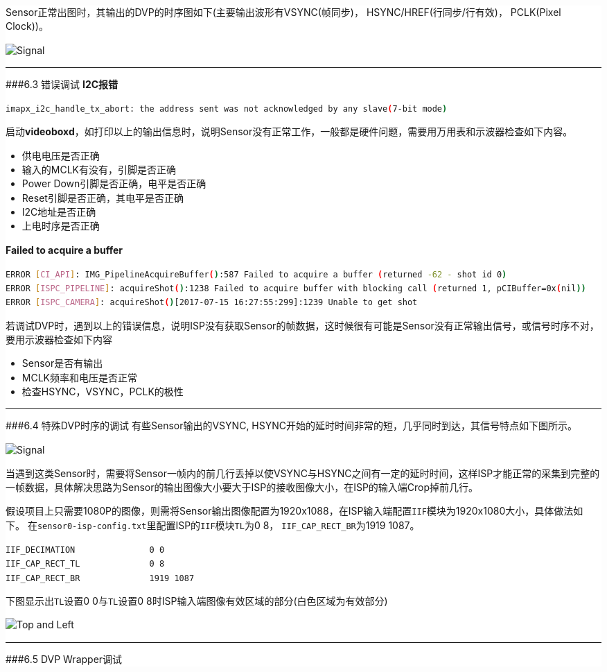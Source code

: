 Sensor正常出图时，其输出的DVP的时序图如下(主要输出波形有VSYNC(帧同步)， HSYNC/HREF(行同步/行有效)， PCLK(Pixel Clock))。

![](img/DVP_Signal.svg "Signal")

-----------------
###6.3 错误调试
**I2C报错**

```bash
imapx_i2c_handle_tx_abort: the address sent was not acknowledged by any slave(7-bit mode)
```
启动**videoboxd**，如打印以上的输出信息时，说明Sensor没有正常工作，一般都是硬件问题，需要用万用表和示波器检查如下内容。

- 供电电压是否正确
- 输入的MCLK有没有，引脚是否正确
- Power Down引脚是否正确，电平是否正确
- Reset引脚是否正确，其电平是否正确
- I2C地址是否正确
- 上电时序是否正确

**Failed to acquire a buffer**

```bash
ERROR [CI_API]: IMG_PipelineAcquireBuffer():587 Failed to acquire a buffer (returned -62 - shot id 0)
ERROR [ISPC_PIPELINE]: acquireShot():1238 Failed to acquire buffer with blocking call (returned 1, pCIBuffer=0x(nil))
ERROR [ISPC_CAMERA]: acquireShot()[2017-07-15 16:27:55:299]:1239 Unable to get shot
```
若调试DVP时，遇到以上的错误信息，说明ISP没有获取Sensor的帧数据，这时候很有可能是Sensor没有正常输出信号，或信号时序不对，要用示波器检查如下内容

- Sensor是否有输出
- MCLK频率和电压是否正常
- 检查HSYNC，VSYNC，PCLK的极性

------------
###6.4 特殊DVP时序的调试
有些Sensor输出的VSYNC, HSYNC开始的延时时间非常的短，几乎同时到达，其信号特点如下图所示。

![](img/Special_Signal.svg "Signal")

当遇到这类Sensor时，需要将Sensor一帧内的前几行丢掉以使VSYNC与HSYNC之间有一定的延时时间，这样ISP才能正常的采集到完整的一帧数据，具体解决思路为Sensor的输出图像大小要大于ISP的接收图像大小，在ISP的输入端Crop掉前几行。

假设项目上只需要1080P的图像，则需将Sensor输出图像配置为1920x1088，在ISP输入端配置`IIF`模块为1920x1080大小，具体做法如下。
在`sensor0-isp-config.txt`里配置ISP的`IIF`模块`TL`为0 8， `IIF_CAP_RECT_BR`为1919 1087。
```bash
IIF_DECIMATION               0 0
IIF_CAP_RECT_TL              0 8
IIF_CAP_RECT_BR              1919 1087
```
下图显示出`TL`设置0 0与`TL`设置0 8时ISP输入端图像有效区域的部分(白色区域为有效部分)

![](img/TL.svg "Top and Left")

------------
###6.5 DVP Wrapper调试

